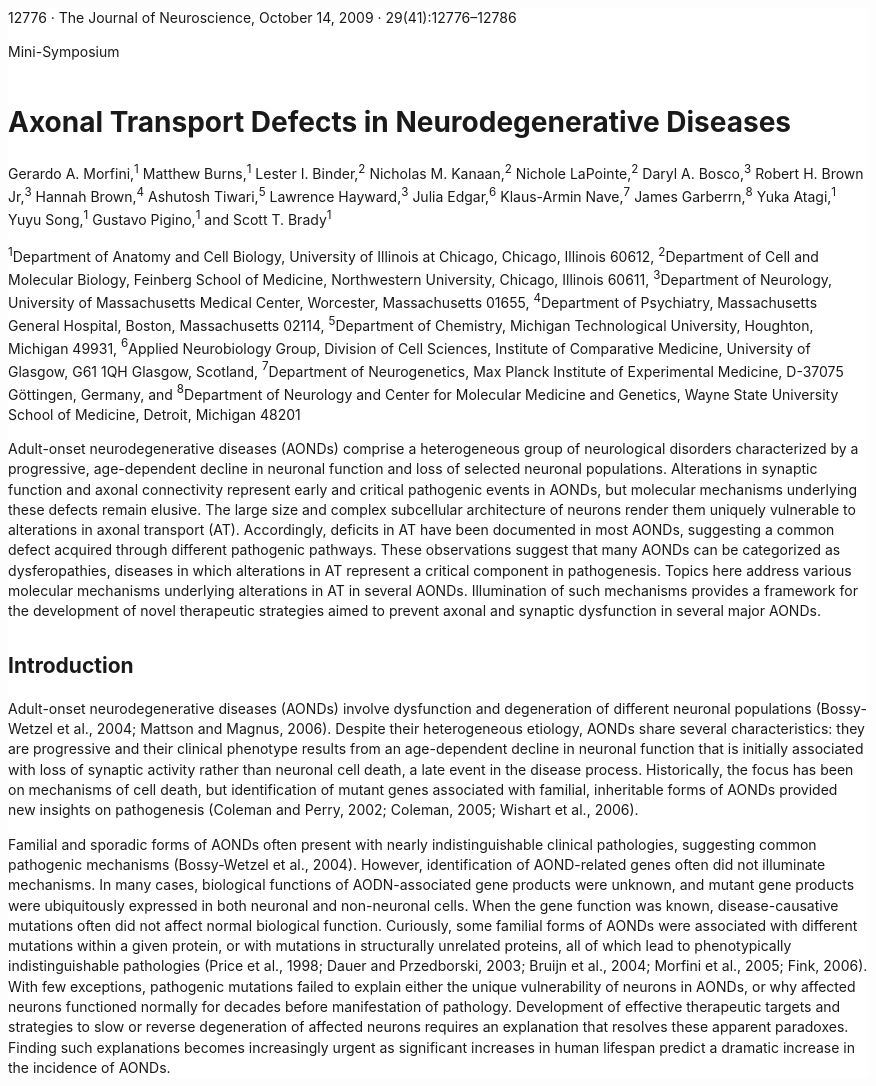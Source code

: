 
12776 · The Journal of Neuroscience, October 14, 2009 · 29(41):12776–12786

Mini-Symposium

# Axonal Transport Defects in Neurodegenerative Diseases

Gerardo A. Morfini,$^{1}$ Matthew Burns,$^{1}$ Lester I. Binder,$^{2}$ Nicholas M. Kanaan,$^{2}$ Nichole LaPointe,$^{2}$ Daryl A. Bosco,$^{3}$ Robert H. Brown Jr,$^{3}$ Hannah Brown,$^{4}$ Ashutosh Tiwari,$^{5}$ Lawrence Hayward,$^{3}$ Julia Edgar,$^{6}$ Klaus-Armin Nave,$^{7}$ James Garberrn,$^{8}$ Yuka Atagi,$^{1}$ Yuyu Song,$^{1}$ Gustavo Pigino,$^{1}$ and Scott T. Brady$^{1}$

$^{1}$Department of Anatomy and Cell Biology, University of Illinois at Chicago, Chicago, Illinois 60612, $^{2}$Department of Cell and Molecular Biology, Feinberg School of Medicine, Northwestern University, Chicago, Illinois 60611, $^{3}$Department of Neurology, University of Massachusetts Medical Center, Worcester, Massachusetts 01655, $^{4}$Department of Psychiatry, Massachusetts General Hospital, Boston, Massachusetts 02114, $^{5}$Department of Chemistry, Michigan Technological University, Houghton, Michigan 49931, $^{6}$Applied Neurobiology Group, Division of Cell Sciences, Institute of Comparative Medicine, University of Glasgow, G61 1QH Glasgow, Scotland, $^{7}$Department of Neurogenetics, Max Planck Institute of Experimental Medicine, D-37075 Göttingen, Germany, and $^{8}$Department of Neurology and Center for Molecular Medicine and Genetics, Wayne State University School of Medicine, Detroit, Michigan 48201

Adult-onset neurodegenerative diseases (AONDs) comprise a heterogeneous group of neurological disorders characterized by a progressive, age-dependent decline in neuronal function and loss of selected neuronal populations. Alterations in synaptic function and axonal connectivity represent early and critical pathogenic events in AONDs, but molecular mechanisms underlying these defects remain elusive. The large size and complex subcellular architecture of neurons render them uniquely vulnerable to alterations in axonal transport (AT). Accordingly, deficits in AT have been documented in most AONDs, suggesting a common defect acquired through different pathogenic pathways. These observations suggest that many AONDs can be categorized as dysferopathies, diseases in which alterations in AT represent a critical component in pathogenesis. Topics here address various molecular mechanisms underlying alterations in AT in several AONDs. Illumination of such mechanisms provides a framework for the development of novel therapeutic strategies aimed to prevent axonal and synaptic dysfunction in several major AONDs.

## Introduction

Adult-onset neurodegenerative diseases (AONDs) involve dysfunction and degeneration of different neuronal populations (Bossy-Wetzel et al., 2004; Mattson and Magnus, 2006). Despite their heterogeneous etiology, AONDs share several characteristics: they are progressive and their clinical phenotype results from an age-dependent decline in neuronal function that is initially associated with loss of synaptic activity rather than neuronal cell death, a late event in the disease process. Historically, the focus has been on mechanisms of cell death, but identification of mutant genes associated with familial, inheritable forms of AONDs provided new insights on pathogenesis (Coleman and Perry, 2002; Coleman, 2005; Wishart et al., 2006).

Familial and sporadic forms of AONDs often present with nearly indistinguishable clinical pathologies, suggesting common pathogenic mechanisms (Bossy-Wetzel et al., 2004). However, identification of AOND-related genes often did not illuminate mechanisms. In many cases, biological functions of AODN-associated gene products were unknown, and mutant gene products were ubiquitously expressed in both neuronal and non-neuronal cells. When the gene function was known, disease-causative mutations often did not affect normal biological function. Curiously, some familial forms of AONDs were associated with different mutations within a given protein, or with mutations in structurally unrelated proteins, all of which lead to phenotypically indistinguishable pathologies (Price et al., 1998; Dauer and Przedborski, 2003; Bruijn et al., 2004; Morfini et al., 2005; Fink, 2006). With few exceptions, pathogenic mutations failed to explain either the unique vulnerability of neurons in AONDs, or why affected neurons functioned normally for decades before manifestation of pathology. Development of effective therapeutic targets and strategies to slow or reverse degeneration of affected neurons requires an explanation that resolves these apparent paradoxes. Finding such explanations becomes increasingly urgent as significant increases in human lifespan predict a dramatic increase in the incidence of AONDs.
